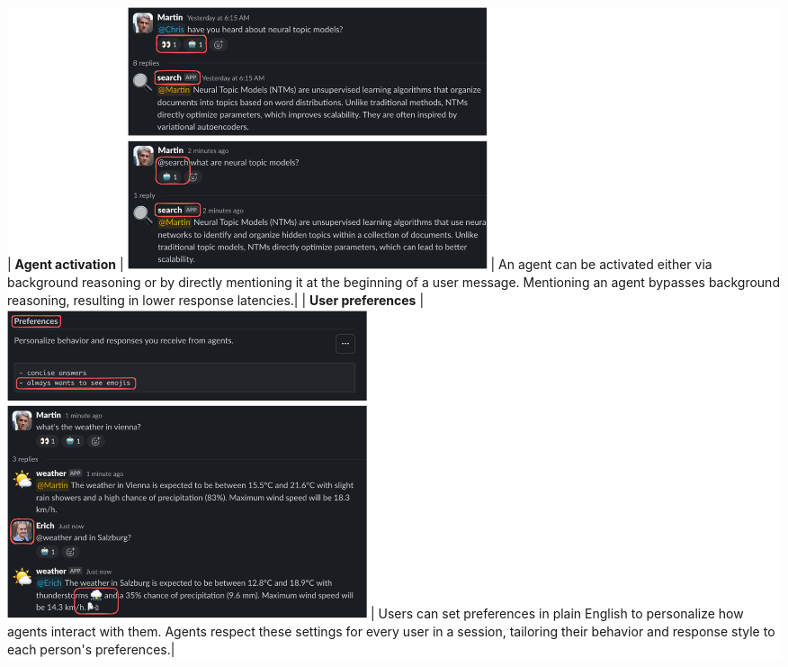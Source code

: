 | **Agent activation** | <a href="images/features/feature-2.png?raw=true" target="_blank"><img src="images/features/feature-2.png" width="400"></a> | An agent can be activated either via background reasoning or by directly mentioning it at the beginning of a user message. Mentioning an agent bypasses background reasoning, resulting in lower response latencies.|
| **User preferences** | <a href="images/features/feature-5.png?raw=true" target="_blank"><img src="images/features/feature-5.png" width="400"></a> | Users can set preferences in plain English to personalize how agents interact with them. Agents respect these settings for every user in a session, tailoring their behavior and response style to each person's preferences.|